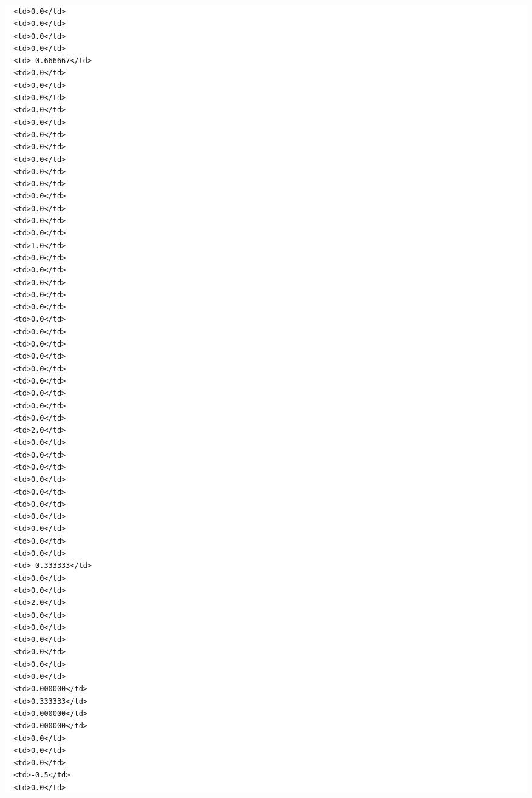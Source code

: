       <td>0.0</td>
      <td>0.0</td>
      <td>0.0</td>
      <td>0.0</td>
      <td>-0.666667</td>
      <td>0.0</td>
      <td>0.0</td>
      <td>0.0</td>
      <td>0.0</td>
      <td>0.0</td>
      <td>0.0</td>
      <td>0.0</td>
      <td>0.0</td>
      <td>0.0</td>
      <td>0.0</td>
      <td>0.0</td>
      <td>0.0</td>
      <td>0.0</td>
      <td>0.0</td>
      <td>1.0</td>
      <td>0.0</td>
      <td>0.0</td>
      <td>0.0</td>
      <td>0.0</td>
      <td>0.0</td>
      <td>0.0</td>
      <td>0.0</td>
      <td>0.0</td>
      <td>0.0</td>
      <td>0.0</td>
      <td>0.0</td>
      <td>0.0</td>
      <td>0.0</td>
      <td>0.0</td>
      <td>2.0</td>
      <td>0.0</td>
      <td>0.0</td>
      <td>0.0</td>
      <td>0.0</td>
      <td>0.0</td>
      <td>0.0</td>
      <td>0.0</td>
      <td>0.0</td>
      <td>0.0</td>
      <td>0.0</td>
      <td>-0.333333</td>
      <td>0.0</td>
      <td>0.0</td>
      <td>2.0</td>
      <td>0.0</td>
      <td>0.0</td>
      <td>0.0</td>
      <td>0.0</td>
      <td>0.0</td>
      <td>0.0</td>
      <td>0.000000</td>
      <td>0.333333</td>
      <td>0.000000</td>
      <td>0.000000</td>
      <td>0.0</td>
      <td>0.0</td>
      <td>0.0</td>
      <td>-0.5</td>
      <td>0.0</td>